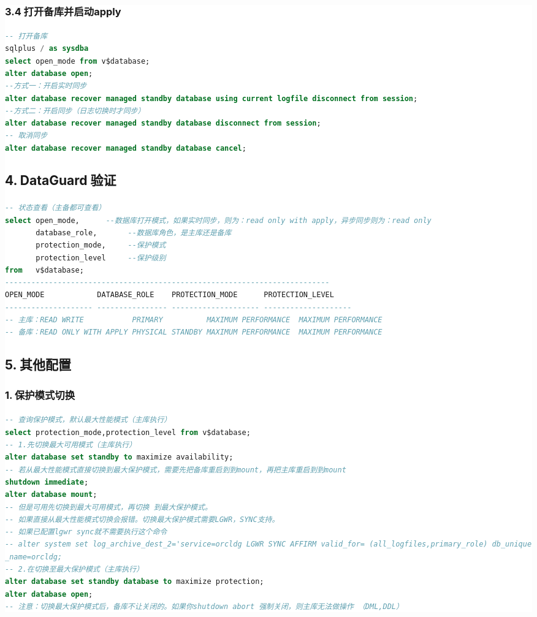 ### 3.4 打开备库并启动apply

```sql
-- 打开备库
sqlplus / as sysdba
select open_mode from v$database;
alter database open; 
--方式一：开启实时同步 
alter database recover managed standby database using current logfile disconnect from session; 
--方式二：开启同步（日志切换时才同步） 
alter database recover managed standby database disconnect from session;
-- 取消同步
alter database recover managed standby database cancel;
```

## 4. DataGuard 验证

```sql
-- 状态查看（主备都可查看）
select open_mode,      --数据库打开模式，如果实时同步，则为：read only with apply，异步同步则为：read only
       database_role,       --数据库角色，是主库还是备库
       protection_mode,     --保护模式
       protection_level     --保护级别
from   v$database;
--------------------------------------------------------------------------
OPEN_MODE            DATABASE_ROLE    PROTECTION_MODE      PROTECTION_LEVEL
-------------------- ---------------- -------------------- --------------------
-- 主库：READ WRITE           PRIMARY          MAXIMUM PERFORMANCE  MAXIMUM PERFORMANCE
-- 备库：READ ONLY WITH APPLY PHYSICAL STANDBY MAXIMUM PERFORMANCE  MAXIMUM PERFORMANCE
```

## 5. 其他配置

### 1. 保护模式切换

```sql
-- 查询保护模式，默认最⼤性能模式（主库执行）
select protection_mode,protection_level from v$database;
-- 1.先切换最⼤可⽤模式（主库执行）
alter database set standby to maximize availability;
-- 若从最大性能模式直接切换到最大保护模式，需要先把备库重启到到mount，再把主库重启到到mount
shutdown immediate;
alter database mount;
-- 但是可⽤先切换到最⼤可⽤模式，再切换 到最⼤保护模式。
-- 如果直接从最⼤性能模式切换会报错。切换最⼤保护模式需要LGWR，SYNC⽀持。
-- 如果已配置lgwr sync就不需要执⾏这个命令
-- alter system set log_archive_dest_2='service=orcldg LGWR SYNC AFFIRM valid_for= (all_logfiles,primary_role) db_unique_name=orcldg;
-- 2.在切换⾄最⼤保护模式（主库执行）
alter database set standby database to maximize protection;
alter database open;
-- 注意：切换最⼤保护模式后，备库不让关闭的。如果你shutdown abort 强制关闭，则主库⽆法做操作 （DML,DDL）
```
